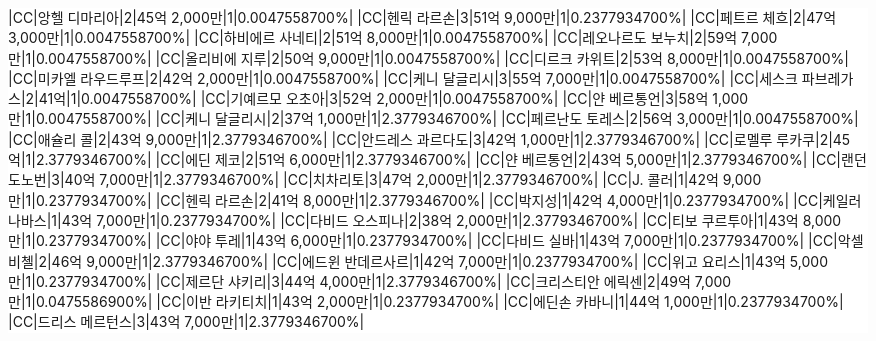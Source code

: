 |CC|앙헬 디마리아|2|45억 2,000만|1|0.0047558700%|
|CC|헨릭 라르손|3|51억 9,000만|1|0.2377934700%|
|CC|페트르 체흐|2|47억 3,000만|1|0.0047558700%|
|CC|하비에르 사네티|2|51억 8,000만|1|0.0047558700%|
|CC|레오나르도 보누치|2|59억 7,000만|1|0.0047558700%|
|CC|올리비에 지루|2|50억 9,000만|1|0.0047558700%|
|CC|디르크 카위트|2|53억 8,000만|1|0.0047558700%|
|CC|미카엘 라우드루프|2|42억 2,000만|1|0.0047558700%|
|CC|케니 달글리시|3|55억 7,000만|1|0.0047558700%|
|CC|세스크 파브레가스|2|41억|1|0.0047558700%|
|CC|기예르모 오초아|3|52억 2,000만|1|0.0047558700%|
|CC|얀 베르통언|3|58억 1,000만|1|0.0047558700%|
|CC|케니 달글리시|2|37억 1,000만|1|2.3779346700%|
|CC|페르난도 토레스|2|56억 3,000만|1|0.0047558700%|
|CC|애슐리 콜|2|43억 9,000만|1|2.3779346700%|
|CC|안드레스 과르다도|3|42억 1,000만|1|2.3779346700%|
|CC|로멜루 루카쿠|2|45억|1|2.3779346700%|
|CC|에딘 제코|2|51억 6,000만|1|2.3779346700%|
|CC|얀 베르통언|2|43억 5,000만|1|2.3779346700%|
|CC|랜던 도노번|3|40억 7,000만|1|2.3779346700%|
|CC|치차리토|3|47억 2,000만|1|2.3779346700%|
|CC|J. 콜러|1|42억 9,000만|1|0.2377934700%|
|CC|헨릭 라르손|2|41억 8,000만|1|2.3779346700%|
|CC|박지성|1|42억 4,000만|1|0.2377934700%|
|CC|케일러 나바스|1|43억 7,000만|1|0.2377934700%|
|CC|다비드 오스피나|2|38억 2,000만|1|2.3779346700%|
|CC|티보 쿠르투아|1|43억 8,000만|1|0.2377934700%|
|CC|야야 투레|1|43억 6,000만|1|0.2377934700%|
|CC|다비드 실바|1|43억 7,000만|1|0.2377934700%|
|CC|악셀 비첼|2|46억 9,000만|1|2.3779346700%|
|CC|에드윈 반데르사르|1|42억 7,000만|1|0.2377934700%|
|CC|위고 요리스|1|43억 5,000만|1|0.2377934700%|
|CC|제르단 샤키리|3|44억 4,000만|1|2.3779346700%|
|CC|크리스티안 에릭센|2|49억 7,000만|1|0.0475586900%|
|CC|이반 라키티치|1|43억 2,000만|1|0.2377934700%|
|CC|에딘손 카바니|1|44억 1,000만|1|0.2377934700%|
|CC|드리스 메르턴스|3|43억 7,000만|1|2.3779346700%|